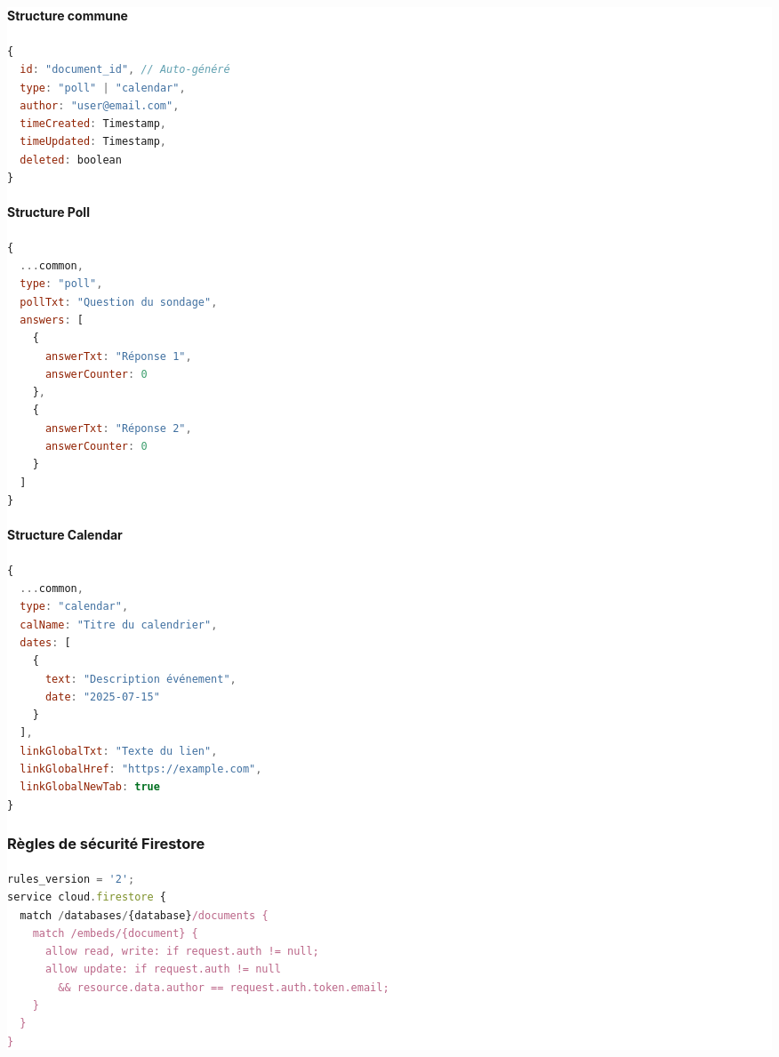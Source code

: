 #### Structure commune
```javascript
{
  id: "document_id", // Auto-généré
  type: "poll" | "calendar",
  author: "user@email.com",
  timeCreated: Timestamp,
  timeUpdated: Timestamp,
  deleted: boolean
}
```

#### Structure Poll
```javascript
{
  ...common,
  type: "poll",
  pollTxt: "Question du sondage",
  answers: [
    {
      answerTxt: "Réponse 1",
      answerCounter: 0
    },
    {
      answerTxt: "Réponse 2", 
      answerCounter: 0
    }
  ]
}
```

#### Structure Calendar
```javascript
{
  ...common,
  type: "calendar",
  calName: "Titre du calendrier",
  dates: [
    {
      text: "Description événement",
      date: "2025-07-15"
    }
  ],
  linkGlobalTxt: "Texte du lien",
  linkGlobalHref: "https://example.com",
  linkGlobalNewTab: true
}
```

### Règles de sécurité Firestore
```javascript
rules_version = '2';
service cloud.firestore {
  match /databases/{database}/documents {
    match /embeds/{document} {
      allow read, write: if request.auth != null;
      allow update: if request.auth != null 
        && resource.data.author == request.auth.token.email;
    }
  }
}
```
